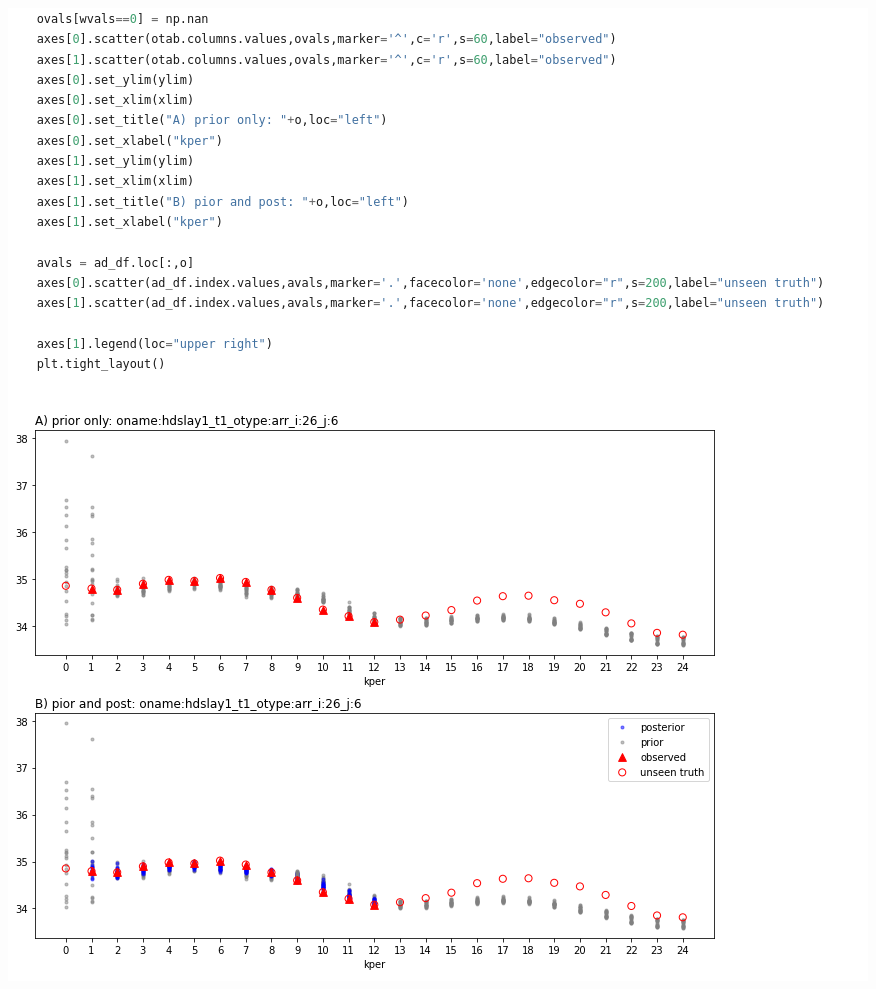 ```python
    ovals[wvals==0] = np.nan
    axes[0].scatter(otab.columns.values,ovals,marker='^',c='r',s=60,label="observed")
    axes[1].scatter(otab.columns.values,ovals,marker='^',c='r',s=60,label="observed")
    axes[0].set_ylim(ylim)
    axes[0].set_xlim(xlim)
    axes[0].set_title("A) prior only: "+o,loc="left")
    axes[0].set_xlabel("kper")
    axes[1].set_ylim(ylim)
    axes[1].set_xlim(xlim)
    axes[1].set_title("B) pior and post: "+o,loc="left")
    axes[1].set_xlabel("kper")
    
    avals = ad_df.loc[:,o]
    axes[0].scatter(ad_df.index.values,avals,marker='.',facecolor='none',edgecolor="r",s=200,label="unseen truth")
    axes[1].scatter(ad_df.index.values,avals,marker='.',facecolor='none',edgecolor="r",s=200,label="unseen truth")
    
    axes[1].legend(loc="upper right")
    plt.tight_layout()
    
```


    
![png](freyberg_da_run_files/freyberg_da_run_16_0.png)
    